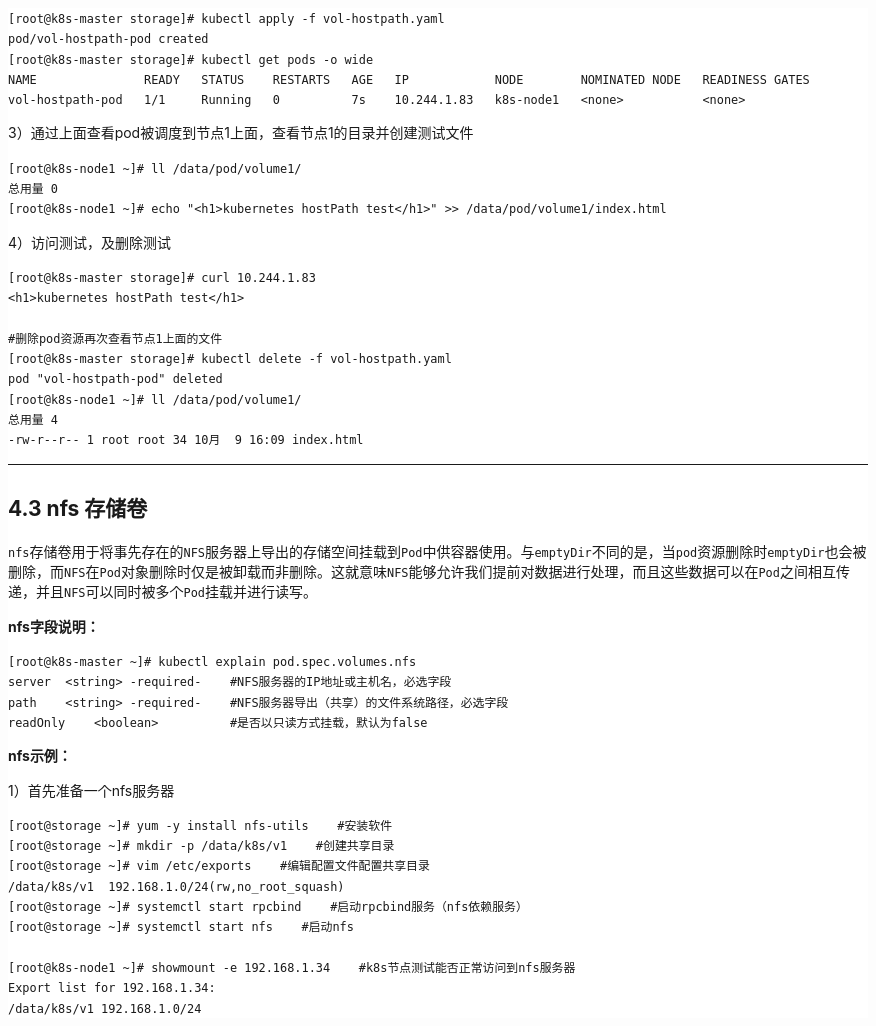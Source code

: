 ```shell
[root@k8s-master storage]# kubectl apply -f vol-hostpath.yaml 
pod/vol-hostpath-pod created
[root@k8s-master storage]# kubectl get pods -o wide 
NAME               READY   STATUS    RESTARTS   AGE   IP            NODE        NOMINATED NODE   READINESS GATES
vol-hostpath-pod   1/1     Running   0          7s    10.244.1.83   k8s-node1   <none>           <none>
```

3）通过上面查看pod被调度到节点1上面，查看节点1的目录并创建测试文件

```shell
[root@k8s-node1 ~]# ll /data/pod/volume1/
总用量 0
[root@k8s-node1 ~]# echo "<h1>kubernetes hostPath test</h1>" >> /data/pod/volume1/index.html
```

4）访问测试，及删除测试

```shell
[root@k8s-master storage]# curl 10.244.1.83
<h1>kubernetes hostPath test</h1>

#删除pod资源再次查看节点1上面的文件
[root@k8s-master storage]# kubectl delete -f vol-hostpath.yaml 
pod "vol-hostpath-pod" deleted
[root@k8s-node1 ~]# ll /data/pod/volume1/
总用量 4
-rw-r--r-- 1 root root 34 10月  9 16:09 index.html
```

------

## 4.3 nfs 存储卷

`nfs`存储卷用于将事先存在的`NFS`服务器上导出的存储空间挂载到`Pod`中供容器使用。与`emptyDir`不同的是，当`pod`资源删除时`emptyDir`也会被删除，而`NFS`在`Pod`对象删除时仅是被卸载而非删除。这就意味`NFS`能够允许我们提前对数据进行处理，而且这些数据可以在`Pod`之间相互传递，并且`NFS`可以同时被多个`Pod`挂载并进行读写。

**nfs字段说明：**

```shell
[root@k8s-master ~]# kubectl explain pod.spec.volumes.nfs
server	<string> -required-    #NFS服务器的IP地址或主机名，必选字段
path	<string> -required-    #NFS服务器导出（共享）的文件系统路径，必选字段
readOnly	<boolean>          #是否以只读方式挂载，默认为false
```

**nfs示例：**

1）首先准备一个nfs服务器

```shell
[root@storage ~]# yum -y install nfs-utils    #安装软件
[root@storage ~]# mkdir -p /data/k8s/v1    #创建共享目录
[root@storage ~]# vim /etc/exports    #编辑配置文件配置共享目录
/data/k8s/v1  192.168.1.0/24(rw,no_root_squash)
[root@storage ~]# systemctl start rpcbind    #启动rpcbind服务（nfs依赖服务）
[root@storage ~]# systemctl start nfs    #启动nfs

[root@k8s-node1 ~]# showmount -e 192.168.1.34    #k8s节点测试能否正常访问到nfs服务器
Export list for 192.168.1.34:
/data/k8s/v1 192.168.1.0/24
```
